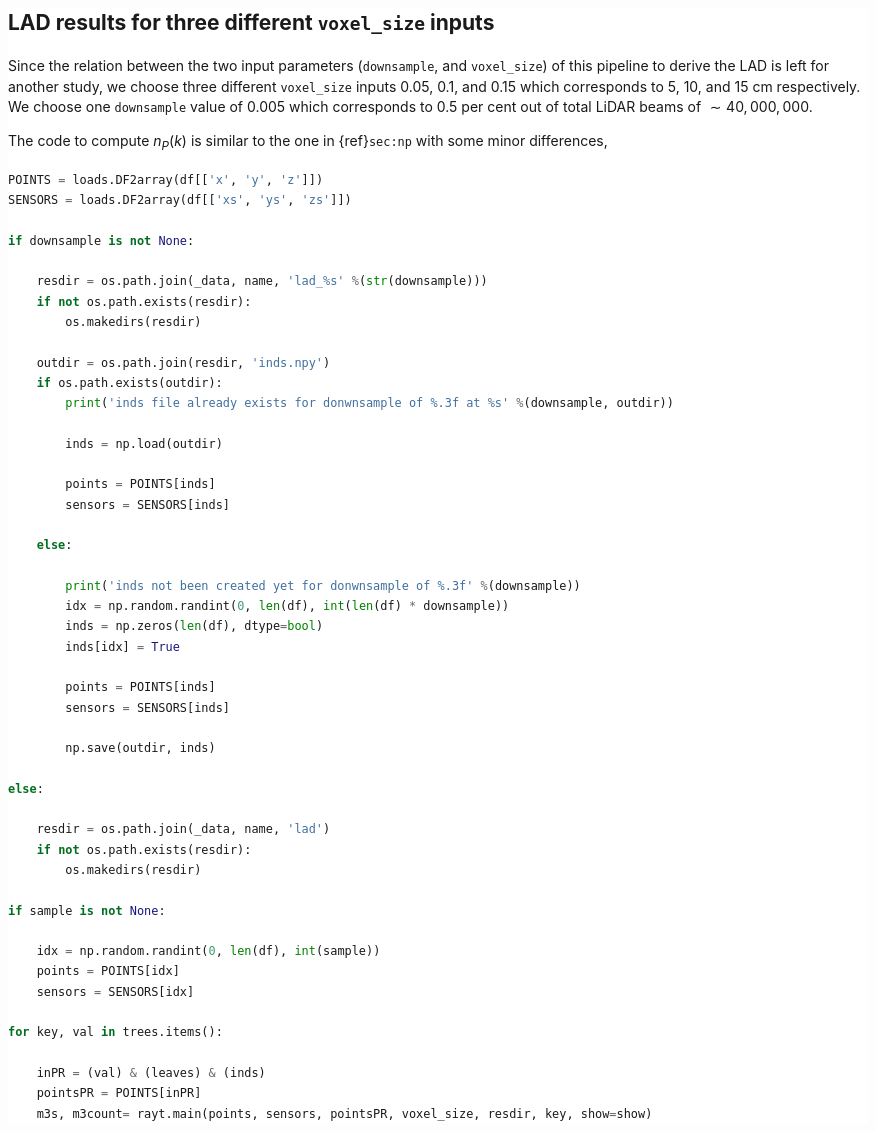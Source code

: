 
## LAD results for three different `voxel_size` inputs

Since the relation between the two input parameters (`downsample`, and `voxel_size`) of this pipeline to derive the LAD is left for another study, we choose three different `voxel_size` inputs $0.05$, $0.1$, and $0.15$ which corresponds to $5$, $10$, and $15$ cm respectively. We choose one `downsample` value of $0.005$ which corresponds to $0.5$ per cent out of total LiDAR beams of $\sim 40,000,000$.

The code to compute $n_{P}(k)$ is similar to the one in {ref}`sec:np` with some minor differences,

```python
POINTS = loads.DF2array(df[['x', 'y', 'z']])
SENSORS = loads.DF2array(df[['xs', 'ys', 'zs']])

if downsample is not None:

    resdir = os.path.join(_data, name, 'lad_%s' %(str(downsample)))
    if not os.path.exists(resdir):
        os.makedirs(resdir)

    outdir = os.path.join(resdir, 'inds.npy')
    if os.path.exists(outdir):
        print('inds file already exists for donwnsample of %.3f at %s' %(downsample, outdir))

        inds = np.load(outdir)

        points = POINTS[inds]
        sensors = SENSORS[inds]

    else:

        print('inds not been created yet for donwnsample of %.3f' %(downsample))
        idx = np.random.randint(0, len(df), int(len(df) * downsample))
        inds = np.zeros(len(df), dtype=bool)
        inds[idx] = True

        points = POINTS[inds]
        sensors = SENSORS[inds]

        np.save(outdir, inds)

else:

    resdir = os.path.join(_data, name, 'lad')
    if not os.path.exists(resdir):
        os.makedirs(resdir)

if sample is not None:

    idx = np.random.randint(0, len(df), int(sample))
    points = POINTS[idx]
    sensors = SENSORS[idx]

for key, val in trees.items():

    inPR = (val) & (leaves) & (inds)
    pointsPR = POINTS[inPR]
    m3s, m3count= rayt.main(points, sensors, pointsPR, voxel_size, resdir, key, show=show)
```
